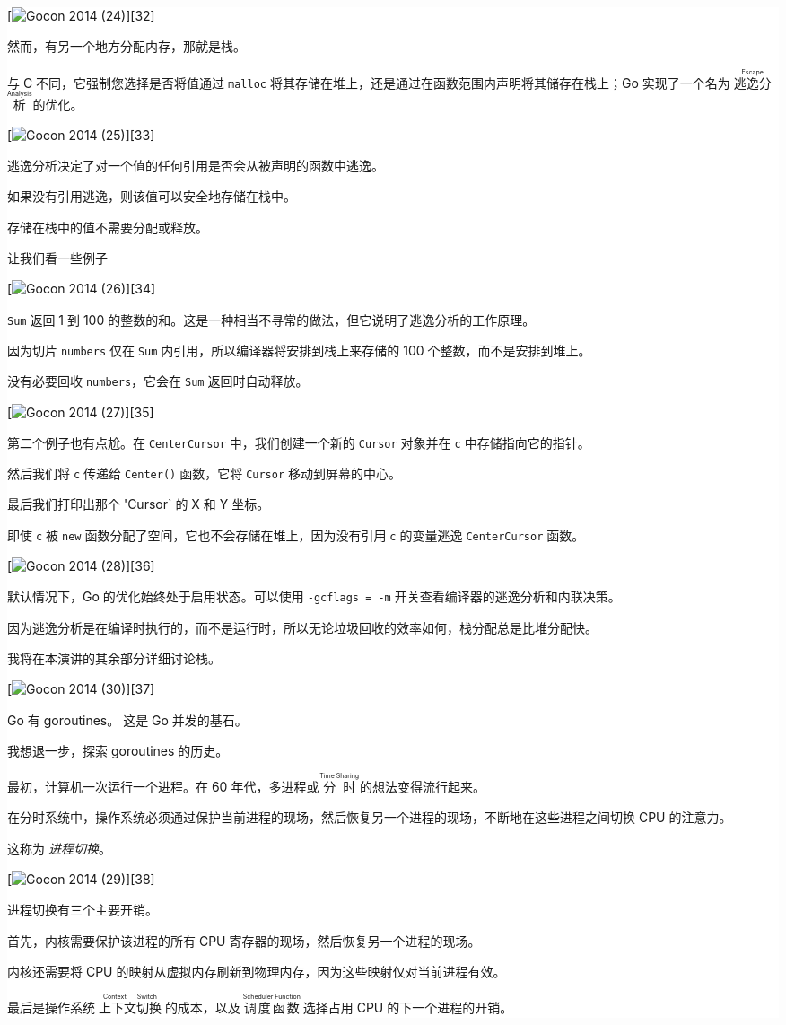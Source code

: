  [![Gocon 2014 (24)](https://dave.cheney.net/wp-content/uploads/2014/06/Gocon-2014-24.jpg)][32]

然而，有另一个地方分配内存，那就是栈。

与 C 不同，它强制您选择是否将值通过 `malloc` 将其存储在堆上，还是通过在函数范围内声明将其储存在栈上；Go 实现了一个名为 <ruby>逃逸分析<rt>Escape Analysis</rt></ruby> 的优化。

 [![Gocon 2014 (25)](https://dave.cheney.net/wp-content/uploads/2014/06/Gocon-2014-25.jpg)][33]

逃逸分析决定了对一个值的任何引用是否会从被声明的函数中逃逸。

如果没有引用逃逸，则该值可以安全地存储在栈中。

存储在栈中的值不需要分配或释放。

让我们看一些例子

 [![Gocon 2014 (26)](https://dave.cheney.net/wp-content/uploads/2014/06/Gocon-2014-26.jpg)][34]

`Sum` 返回 1 到 100 的整数的和。这是一种相当不寻常的做法，但它说明了逃逸分析的工作原理。

因为切片 `numbers` 仅在 `Sum` 内引用，所以编译器将安排到栈上来存储的 100 个整数，而不是安排到堆上。

没有必要回收 `numbers`，它会在 `Sum` 返回时自动释放。

 [![Gocon 2014 (27)](https://dave.cheney.net/wp-content/uploads/2014/06/Gocon-2014-27.jpg)][35]

第二个例子也有点尬。在 `CenterCursor` 中，我们创建一个新的 `Cursor` 对象并在 `c` 中存储指向它的指针。

然后我们将 `c` 传递给 `Center()` 函数，它将 `Cursor` 移动到屏幕的中心。

最后我们打印出那个 'Cursor` 的 X 和 Y 坐标。

即使 `c` 被 `new` 函数分配了空间，它也不会存储在堆上，因为没有引用 `c` 的变量逃逸 `CenterCursor` 函数。

 [![Gocon 2014 (28)](https://dave.cheney.net/wp-content/uploads/2014/06/Gocon-2014-28.jpg)][36]

默认情况下，Go 的优化始终处于启用状态。可以使用 `-gcflags = -m` 开关查看编译器的逃逸分析和内联决策。

因为逃逸分析是在编译时执行的，而不是运行时，所以无论垃圾回收的效率如何，栈分配总是比堆分配快。

我将在本演讲的其余部分详细讨论栈。

 [![Gocon 2014 (30)](https://dave.cheney.net/wp-content/uploads/2014/06/Gocon-2014-30.jpg)][37]

Go 有 goroutines。 这是 Go 并发的基石。

我想退一步，探索 goroutines 的历史。

最初，计算机一次运行一个进程。在 60 年代，多进程或 <ruby>分时<rt>Time Sharing</rt></ruby> 的想法变得流行起来。

在分时系统中，操作系统必须通过保护当前进程的现场，然后恢复另一个进程的现场，不断地在这些进程之间切换 CPU 的注意力。

这称为 _进程切换_。

 [![Gocon 2014 (29)](https://dave.cheney.net/wp-content/uploads/2014/06/Gocon-2014-29.jpg)][38]

进程切换有三个主要开销。

首先，内核需要保护该进程的所有 CPU 寄存器的现场，然后恢复另一个进程的现场。

内核还需要将 CPU 的映射从虚拟内存刷新到物理内存，因为这些映射仅对当前进程有效。

最后是操作系统 <ruby>上下文切换<rt>Context Switch</rt></ruby> 的成本，以及 <ruby>调度函数<rt>Scheduler Function</rt></ruby> 选择占用 CPU 的下一个进程的开销。

